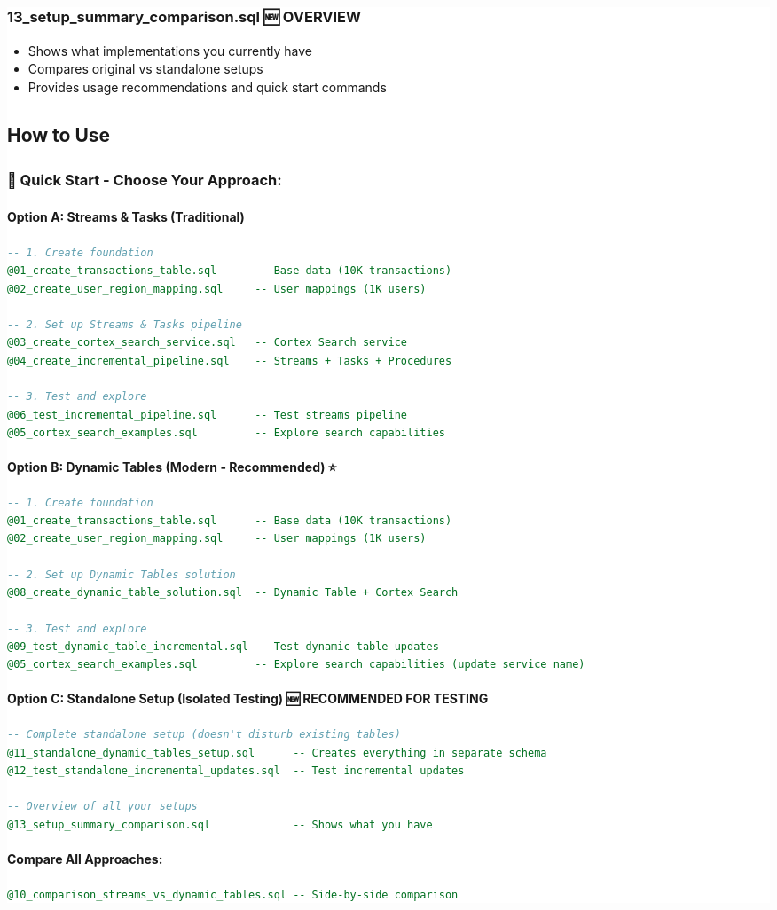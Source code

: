 ### 13_setup_summary_comparison.sql 🆕 **OVERVIEW**
- Shows what implementations you currently have
- Compares original vs standalone setups
- Provides usage recommendations and quick start commands

## How to Use

### 🚀 Quick Start - Choose Your Approach:

#### Option A: Streams & Tasks (Traditional)
```sql
-- 1. Create foundation
@01_create_transactions_table.sql      -- Base data (10K transactions)
@02_create_user_region_mapping.sql     -- User mappings (1K users)

-- 2. Set up Streams & Tasks pipeline  
@03_create_cortex_search_service.sql   -- Cortex Search service
@04_create_incremental_pipeline.sql    -- Streams + Tasks + Procedures

-- 3. Test and explore
@06_test_incremental_pipeline.sql      -- Test streams pipeline
@05_cortex_search_examples.sql         -- Explore search capabilities
```

#### Option B: Dynamic Tables (Modern - Recommended) ⭐
```sql
-- 1. Create foundation  
@01_create_transactions_table.sql      -- Base data (10K transactions)
@02_create_user_region_mapping.sql     -- User mappings (1K users)

-- 2. Set up Dynamic Tables solution
@08_create_dynamic_table_solution.sql  -- Dynamic Table + Cortex Search

-- 3. Test and explore
@09_test_dynamic_table_incremental.sql -- Test dynamic table updates
@05_cortex_search_examples.sql         -- Explore search capabilities (update service name)
```

#### Option C: Standalone Setup (Isolated Testing) 🆕 **RECOMMENDED FOR TESTING**
```sql
-- Complete standalone setup (doesn't disturb existing tables)
@11_standalone_dynamic_tables_setup.sql      -- Creates everything in separate schema
@12_test_standalone_incremental_updates.sql  -- Test incremental updates

-- Overview of all your setups
@13_setup_summary_comparison.sql             -- Shows what you have
```

#### Compare All Approaches:
```sql
@10_comparison_streams_vs_dynamic_tables.sql -- Side-by-side comparison
```
